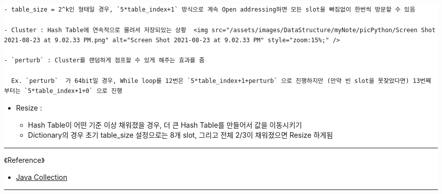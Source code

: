     - table_size = 2^k인 형태일 경우, `5*table_index+1` 방식으로 계속 Open addressing하면 모든 slot을 빠짐없이 한번씩 방문할 수 있음

    - Cluster : Hash Table에 연속적으로 몰려셔 저장되있는 상황  <img src="/assets/images/DataStructure/myNote/picPython/Screen Shot 2021-08-23 at 9.02.33 PM.png" alt="Screen Shot 2021-08-23 at 9.02.33 PM" style="zoom:15%;" />

    - `perturb` : Cluster를 랜덤하게 점프할 수 있게 해주는 효과를 줌

      Ex. `perturb`  가 64bit일 경우, While loop를 12번은 `5*table_index+1+perturb` 으로 진행하지만 (만약 빈 slot을 못찾았다면) 13번째 부터는 `5*table_index+1+0` 으로 진행

  - Resize : 

    - Hash Table이 어떤 기준 이상 채워졌을 경우,  더 큰 Hash Table를 만들어서 값을 이동시키기
    - Dictionary의 경우 초기 table_size 설정으로는 8개 slot, 그리고 전체 2/3이 채워졌으면 Resize 하게됨



***

《Reference》

-  <a href="https://seeit.kr/36">Java Collection</a>

  

***

